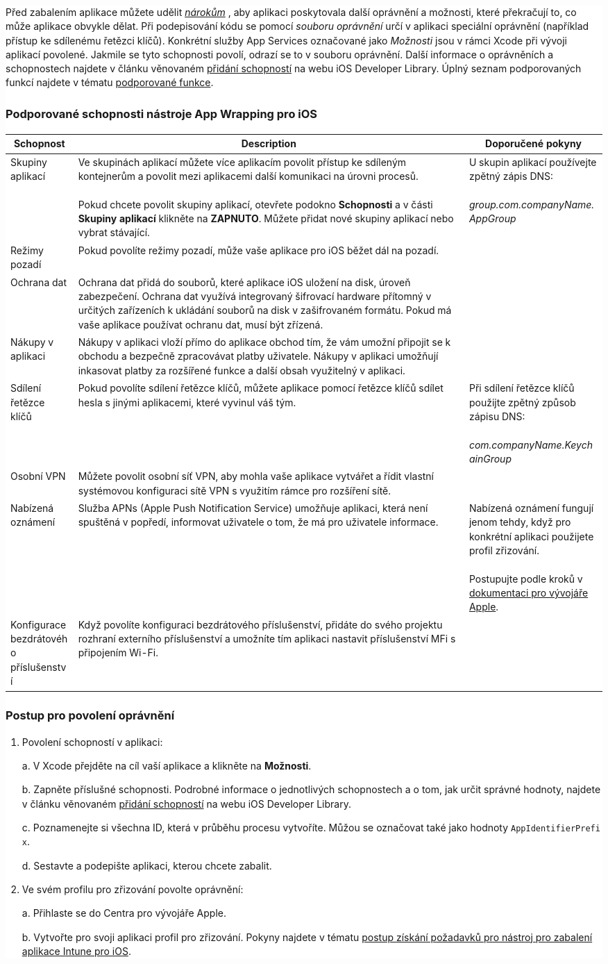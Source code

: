 Před zabalením aplikace můžete udělit *[nárokům](https://developer.apple.com/library/content/documentation/Miscellaneous/Reference/EntitlementKeyReference/Chapters/AboutEntitlements.html)* , aby aplikaci poskytovala další oprávnění a možnosti, které překračují to, co může aplikace obvykle dělat. Při podepisování kódu se pomocí *souboru oprávnění* určí v aplikaci speciální oprávnění (například přístup ke sdílenému řetězci klíčů). Konkrétní služby App Services označované jako *Možnosti* jsou v rámci Xcode při vývoji aplikací povolené. Jakmile se tyto schopnosti povolí, odrazí se to v souboru oprávnění. Další informace o oprávněních a schopnostech najdete v článku věnovaném [přidání schopností](https://developer.apple.com/library/ios/documentation/IDEs/Conceptual/AppDistributionGuide/AddingCapabilities/AddingCapabilities.html) na webu iOS Developer Library. Úplný seznam podporovaných funkcí najdete v tématu [podporované funkce](https://developer.apple.com/library/ios/documentation/IDEs/Conceptual/AppDistributionGuide/SupportedCapabilities/SupportedCapabilities.html).

### <a name="supported-capabilities-for-the-app-wrapping-tool-for-ios"></a>Podporované schopnosti nástroje App Wrapping pro iOS

|Schopnost|Description|Doporučené pokyny|
|--------------|---------------|------------------------|
|Skupiny aplikací|Ve skupinách aplikací můžete více aplikacím povolit přístup ke sdíleným kontejnerům a povolit mezi aplikacemi další komunikaci na úrovni procesů.<br /><br />Pokud chcete povolit skupiny aplikací, otevřete podokno **Schopnosti** a v části **Skupiny aplikací** klikněte na **ZAPNUTO**. Můžete přidat nové skupiny aplikací nebo vybrat stávající.|U skupin aplikací používejte zpětný zápis DNS:<br /><br />*group.com.companyName.AppGroup*|
|Režimy pozadí|Pokud povolíte režimy pozadí, může vaše aplikace pro iOS běžet dál na pozadí.||
|Ochrana dat|Ochrana dat přidá do souborů, které aplikace iOS uložení na disk, úroveň zabezpečení. Ochrana dat využívá integrovaný šifrovací hardware přítomný v určitých zařízeních k ukládání souborů na disk v zašifrovaném formátu. Pokud má vaše aplikace používat ochranu dat, musí být zřízená.||
|Nákupy v aplikaci|Nákupy v aplikaci vloží přímo do aplikace obchod tím, že vám umožní připojit se k obchodu a bezpečně zpracovávat platby uživatele. Nákupy v aplikaci umožňují inkasovat platby za rozšířené funkce a další obsah využitelný v aplikaci.||
|Sdílení řetězce klíčů|Pokud povolíte sdílení řetězce klíčů, můžete aplikace pomocí řetězce klíčů sdílet hesla s jinými aplikacemi, které vyvinul váš tým.|Při sdílení řetězce klíčů použijte zpětný způsob zápisu DNS:<br /><br />*com.companyName.KeychainGroup*|
|Osobní VPN|Můžete povolit osobní síť VPN, aby mohla vaše aplikace vytvářet a řídit vlastní systémovou konfiguraci sítě VPN s využitím rámce pro rozšíření sítě.||
|Nabízená oznámení|Služba APNs (Apple Push Notification Service) umožňuje aplikaci, která není spuštěná v popředí, informovat uživatele o tom, že má pro uživatele informace.|Nabízená oznámení fungují jenom tehdy, když pro konkrétní aplikaci použijete profil zřizování.<br /><br />Postupujte podle kroků v [dokumentaci pro vývojáře Apple](https://developer.apple.com/library/ios/documentation/IDEs/Conceptual/AppDistributionGuide/AddingCapabilities/AddingCapabilities.html).|
|Konfigurace bezdrátového příslušenství|Když povolíte konfiguraci bezdrátového příslušenství, přidáte do svého projektu rozhraní externího příslušenství a umožníte tím aplikaci nastavit příslušenství MFi s připojením Wi-Fi.||

### <a name="steps-to-enable-entitlements"></a>Postup pro povolení oprávnění

1. Povolení schopností v aplikaci:

    a.  V Xcode přejděte na cíl vaší aplikace a klikněte na **Možnosti**.

    b.  Zapněte příslušné schopnosti. Podrobné informace o jednotlivých schopnostech a o tom, jak určit správné hodnoty, najdete v článku věnovaném [přidání schopností](https://developer.apple.com/library/ios/documentation/IDEs/Conceptual/AppDistributionGuide/AddingCapabilities/AddingCapabilities.html) na webu iOS Developer Library.

    c.  Poznamenejte si všechna ID, která v průběhu procesu vytvoříte. Můžou se označovat také jako hodnoty `AppIdentifierPrefix`.

    d.  Sestavte a podepište aplikaci, kterou chcete zabalit.

2. Ve svém profilu pro zřizování povolte oprávnění:

    a.  Přihlaste se do Centra pro vývojáře Apple.

    b.  Vytvořte pro svoji aplikaci profil pro zřizování. Pokyny najdete v tématu [postup získání požadavků pro nástroj pro zabalení aplikace Intune pro iOS](https://blogs.technet.microsoft.com/enterprisemobility/2015/02/25/how-to-obtain-the-prerequisites-for-the-intune-app-wrapping-tool-for-ios/).
